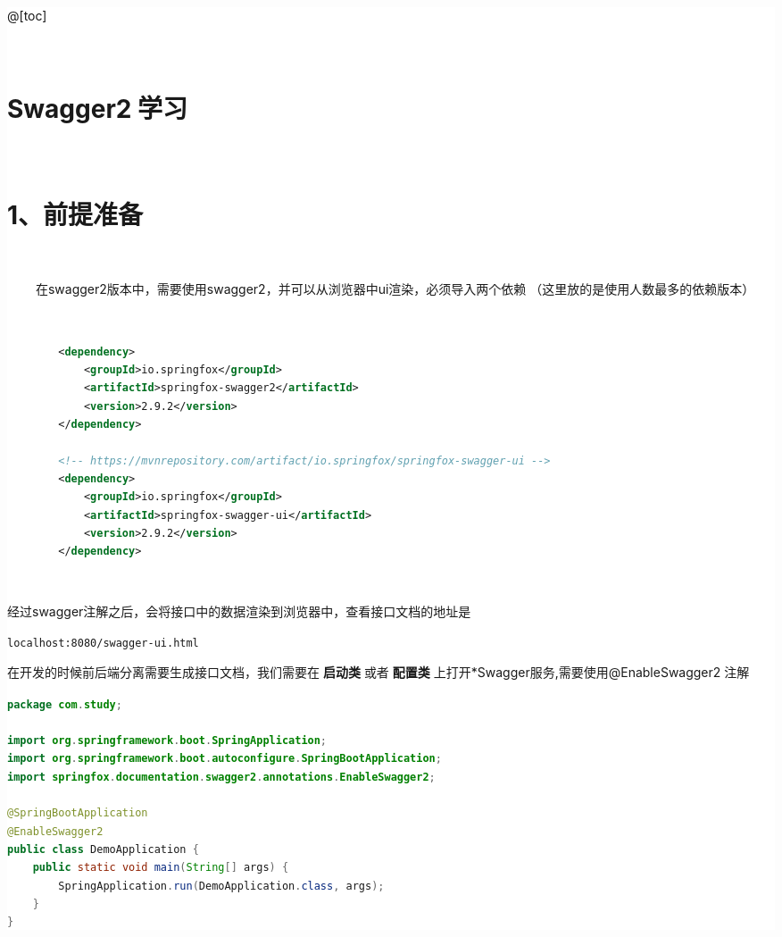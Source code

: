 @[toc]


<br>

# Swagger2 学习

<br>


#  1、前提准备

<br>

&emsp;&emsp; 在swagger2版本中，需要使用swagger2，并可以从浏览器中ui渲染，必须导入两个依赖 （这里放的是使用人数最多的依赖版本）


<br>


```xml
        <dependency>
            <groupId>io.springfox</groupId>
            <artifactId>springfox-swagger2</artifactId>
            <version>2.9.2</version>
        </dependency>

        <!-- https://mvnrepository.com/artifact/io.springfox/springfox-swagger-ui -->
        <dependency>
            <groupId>io.springfox</groupId>
            <artifactId>springfox-swagger-ui</artifactId>
            <version>2.9.2</version>
        </dependency>
```

<br>

经过swagger注解之后，会将接口中的数据渲染到浏览器中，查看接口文档的地址是



```url
localhost:8080/swagger-ui.html
```



在开发的时候前后端分离需要生成接口文档，我们需要在 **启动类** 或者 **配置类** 上打开*Swagger服务,需要使用@EnableSwagger2 注解



```java
package com.study;

import org.springframework.boot.SpringApplication;
import org.springframework.boot.autoconfigure.SpringBootApplication;
import springfox.documentation.swagger2.annotations.EnableSwagger2;

@SpringBootApplication
@EnableSwagger2
public class DemoApplication {
    public static void main(String[] args) {
        SpringApplication.run(DemoApplication.class, args);
    }
}
```
